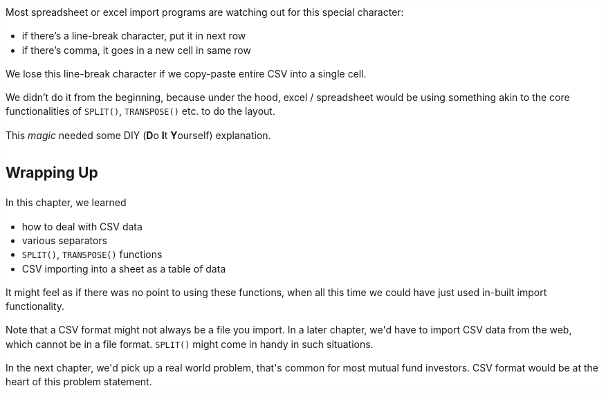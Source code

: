 Most spreadsheet or excel import programs are watching out for this special character:

* if there’s a line-break character, put it in next row
* if there’s comma, it goes in a new cell in same row

We lose this line-break character if we copy-paste entire CSV into a single cell.

We didn’t do it from the beginning, because under the hood, excel / spreadsheet would be using something akin to the core functionalities of `SPLIT()`, `TRANSPOSE()` etc. to do the layout.

This _magic_ needed some DIY (**D**o **I**t **Y**ourself) explanation.

## Wrapping Up

In this chapter, we learned

* how to deal with CSV data
* various separators
* `SPLIT()`, `TRANSPOSE()` functions
* CSV importing into a sheet as a table of data

It might feel as if there was no point to using these functions, when all this time we could have just used in-built import functionality.

Note that a CSV format might not always be a file you import. In a later chapter, we'd have to import CSV data from the web, which cannot be in a file format. `SPLIT()` might come in handy in such situations.

In the next chapter, we'd pick up a real world problem, that's common for most mutual fund investors. CSV format would be at the heart of this problem statement.

